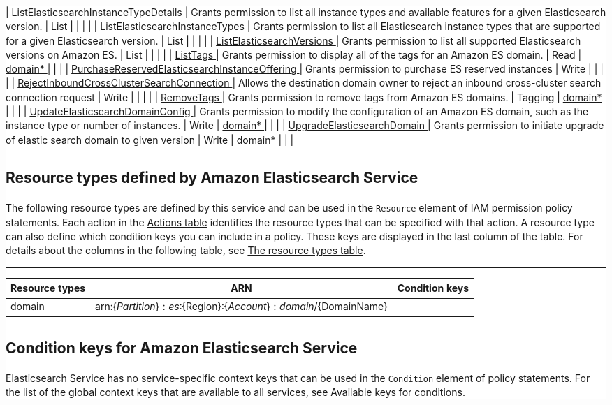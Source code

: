 |   [ ListElasticsearchInstanceTypeDetails ](https://docs.aws.amazon.com/elasticsearch-service/latest/developerguide/es-configuration-api.html#es-configuration-api-actions-listelasticsearchinstancetypedetails)  | Grants permission to list all instance types and available features for a given Elasticsearch version\. | List |  |  |  | 
|   [ ListElasticsearchInstanceTypes ](https://docs.aws.amazon.com/elasticsearch-service/latest/developerguide/es-configuration-api.html#es-configuration-api-actions-listelasticsearchinstancetypes)  | Grants permission to list all Elasticsearch instance types that are supported for a given Elasticsearch version\. | List |  |  |  | 
|   [ ListElasticsearchVersions ](https://docs.aws.amazon.com/elasticsearch-service/latest/developerguide/es-configuration-api.html#es-configuration-api-actions-listelasticsearchversions)  | Grants permission to list all supported Elasticsearch versions on Amazon ES\. | List |  |  |  | 
|   [ ListTags ](https://docs.aws.amazon.com/elasticsearch-service/latest/developerguide/es-configuration-api.html#es-configuration-api-actions-listtags)  | Grants permission to display all of the tags for an Amazon ES domain\. | Read |   [ domain\* ](#amazonelasticsearchservice-domain)   |  |  | 
|   [ PurchaseReservedElasticsearchInstanceOffering ](https://docs.aws.amazon.com/elasticsearch-service/latest/developerguide/es-configuration-api.html#es-configuration-api-actions-purchasereservedelasticsearchinstance)  | Grants permission to purchase ES reserved instances | Write |  |  |  | 
|   [ RejectInboundCrossClusterSearchConnection ](https://docs.aws.amazon.com/elasticsearch-service/latest/developerguide/es-configuration-api.html#es-configuration-api-actions-rejectinboundcrossclustersearchconnection)  | Allows the destination domain owner to reject an inbound cross\-cluster search connection request | Write |  |  |  | 
|   [ RemoveTags ](https://docs.aws.amazon.com/elasticsearch-service/latest/developerguide/es-configuration-api.html#es-configuration-api-actions-listtags)  | Grants permission to remove tags from Amazon ES domains\. | Tagging |   [ domain\* ](#amazonelasticsearchservice-domain)   |  |  | 
|   [ UpdateElasticsearchDomainConfig ](https://docs.aws.amazon.com/elasticsearch-service/latest/developerguide/es-configuration-api.html#es-configuration-api-actions-updateelasticsearchdomainconfig)  | Grants permission to modify the configuration of an Amazon ES domain, such as the instance type or number of instances\. | Write |   [ domain\* ](#amazonelasticsearchservice-domain)   |  |  | 
|   [ UpgradeElasticsearchDomain ](https://docs.aws.amazon.com/elasticsearch-service/latest/developerguide/es-configuration-api.html#es-configuration-api-actions-upgradeelasticsearchdomain)  | Grants permission to initiate upgrade of elastic search domain to given version | Write |   [ domain\* ](#amazonelasticsearchservice-domain)   |  |  | 

## Resource types defined by Amazon Elasticsearch Service<a name="amazonelasticsearchservice-resources-for-iam-policies"></a>

The following resource types are defined by this service and can be used in the `Resource` element of IAM permission policy statements\. Each action in the [Actions table](#amazonelasticsearchservice-actions-as-permissions) identifies the resource types that can be specified with that action\. A resource type can also define which condition keys you can include in a policy\. These keys are displayed in the last column of the table\. For details about the columns in the following table, see [The resource types table](reference_policies_actions-resources-contextkeys.md#resources_table)\.


****  

| Resource types | ARN | Condition keys | 
| --- | --- | --- | 
|   [ domain ](https://docs.aws.amazon.com/elasticsearch-service/latest/developerguide/es-ac.html)  |  arn:$\{Partition\}:es:$\{Region\}:$\{Account\}:domain/$\{DomainName\}  |  | 

## Condition keys for Amazon Elasticsearch Service<a name="amazonelasticsearchservice-policy-keys"></a>

Elasticsearch Service has no service\-specific context keys that can be used in the `Condition` element of policy statements\. For the list of the global context keys that are available to all services, see [Available keys for conditions](reference_policies_condition-keys.html#AvailableKeys)\.
